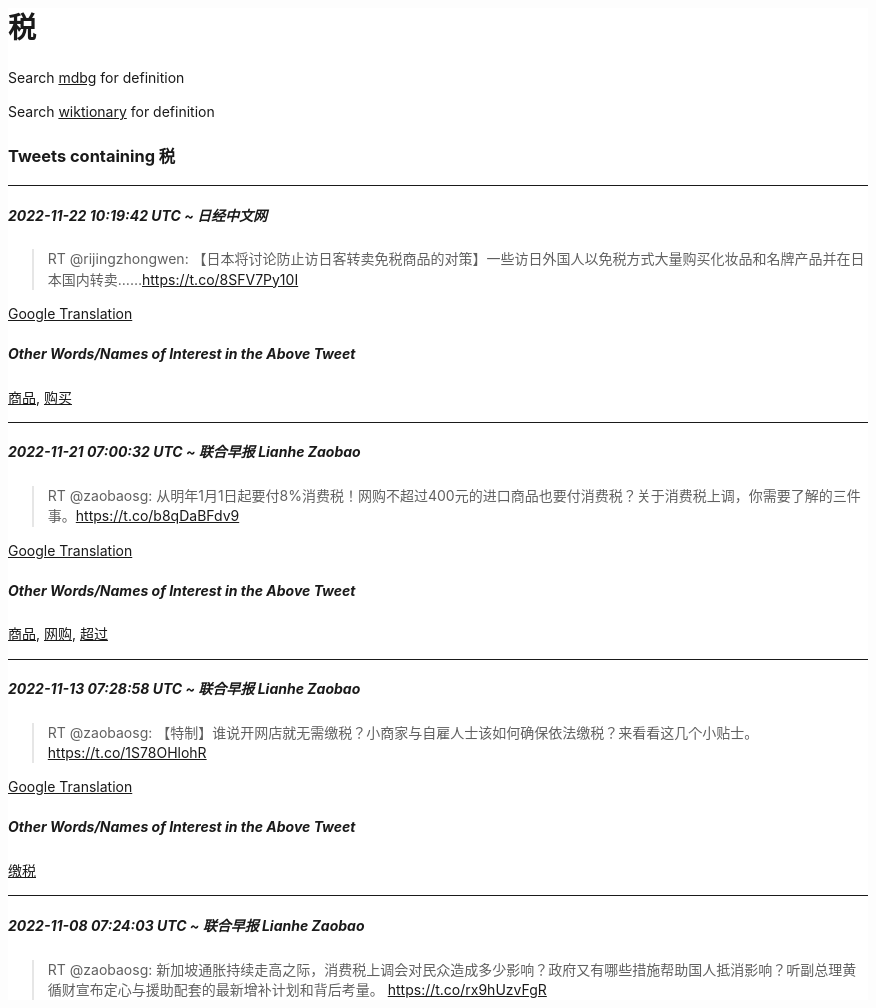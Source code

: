 # 税

Search [mdbg](https://www.mdbg.net/chinese/dictionary?page=worddict&wdrst=0&wdqb=税) for definition

Search [wiktionary](https://en.wiktionary.org/wiki/税) for definition

### Tweets containing 税

___
##### 2022-11-22 10:19:42 UTC ~ 日经中文网
> RT @rijingzhongwen: 【日本将讨论防止访日客转卖免税商品的对策】一些访日外国人以免税方式大量购买化妆品和名牌产品并在日本国内转卖……https://t.co/8SFV7Py10I

[Google Translation](https://translate.google.com/?hi=en&tab=TT&sl=zh-CN&tl=en&op=translate&text=RT+%40rijingzhongwen%3A+%E3%80%90%E6%97%A5%E6%9C%AC%E5%B0%86%E8%AE%A8%E8%AE%BA%E9%98%B2%E6%AD%A2%E8%AE%BF%E6%97%A5%E5%AE%A2%E8%BD%AC%E5%8D%96%E5%85%8D%E7%A8%8E%E5%95%86%E5%93%81%E7%9A%84%E5%AF%B9%E7%AD%96%E3%80%91%E4%B8%80%E4%BA%9B%E8%AE%BF%E6%97%A5%E5%A4%96%E5%9B%BD%E4%BA%BA%E4%BB%A5%E5%85%8D%E7%A8%8E%E6%96%B9%E5%BC%8F%E5%A4%A7%E9%87%8F%E8%B4%AD%E4%B9%B0%E5%8C%96%E5%A6%86%E5%93%81%E5%92%8C%E5%90%8D%E7%89%8C%E4%BA%A7%E5%93%81%E5%B9%B6%E5%9C%A8%E6%97%A5%E6%9C%AC%E5%9B%BD%E5%86%85%E8%BD%AC%E5%8D%96%E2%80%A6%E2%80%A6https%3A%2F%2Ft.co%2F8SFV7Py10I)
##### Other Words/Names of Interest in the Above Tweet
[商品](商品.md), [购买](购买.md)
___
##### 2022-11-21 07:00:32 UTC ~ 联合早报 Lianhe Zaobao
> RT @zaobaosg: 从明年1月1日起要付8%消费税！网购不超过400元的进口商品也要付消费税？关于消费税上调，你需要了解的三件事。https://t.co/b8qDaBFdv9

[Google Translation](https://translate.google.com/?hi=en&tab=TT&sl=zh-CN&tl=en&op=translate&text=RT+%40zaobaosg%3A+%E4%BB%8E%E6%98%8E%E5%B9%B41%E6%9C%881%E6%97%A5%E8%B5%B7%E8%A6%81%E4%BB%988%25%E6%B6%88%E8%B4%B9%E7%A8%8E%EF%BC%81%E7%BD%91%E8%B4%AD%E4%B8%8D%E8%B6%85%E8%BF%87400%E5%85%83%E7%9A%84%E8%BF%9B%E5%8F%A3%E5%95%86%E5%93%81%E4%B9%9F%E8%A6%81%E4%BB%98%E6%B6%88%E8%B4%B9%E7%A8%8E%EF%BC%9F%E5%85%B3%E4%BA%8E%E6%B6%88%E8%B4%B9%E7%A8%8E%E4%B8%8A%E8%B0%83%EF%BC%8C%E4%BD%A0%E9%9C%80%E8%A6%81%E4%BA%86%E8%A7%A3%E7%9A%84%E4%B8%89%E4%BB%B6%E4%BA%8B%E3%80%82https%3A%2F%2Ft.co%2Fb8qDaBFdv9)
##### Other Words/Names of Interest in the Above Tweet
[商品](商品.md), [网购](网购.md), [超过](超过.md)
___
##### 2022-11-13 07:28:58 UTC ~ 联合早报 Lianhe Zaobao
> RT @zaobaosg: 【特制】谁说开网店就无需缴税？小商家与自雇人士该如何确保依法缴税？来看看这几个小贴士。https://t.co/1S78OHlohR

[Google Translation](https://translate.google.com/?hi=en&tab=TT&sl=zh-CN&tl=en&op=translate&text=RT+%40zaobaosg%3A+%E3%80%90%E7%89%B9%E5%88%B6%E3%80%91%E8%B0%81%E8%AF%B4%E5%BC%80%E7%BD%91%E5%BA%97%E5%B0%B1%E6%97%A0%E9%9C%80%E7%BC%B4%E7%A8%8E%EF%BC%9F%E5%B0%8F%E5%95%86%E5%AE%B6%E4%B8%8E%E8%87%AA%E9%9B%87%E4%BA%BA%E5%A3%AB%E8%AF%A5%E5%A6%82%E4%BD%95%E7%A1%AE%E4%BF%9D%E4%BE%9D%E6%B3%95%E7%BC%B4%E7%A8%8E%EF%BC%9F%E6%9D%A5%E7%9C%8B%E7%9C%8B%E8%BF%99%E5%87%A0%E4%B8%AA%E5%B0%8F%E8%B4%B4%E5%A3%AB%E3%80%82https%3A%2F%2Ft.co%2F1S78OHlohR)
##### Other Words/Names of Interest in the Above Tweet
[缴税](缴税.md)
___
##### 2022-11-08 07:24:03 UTC ~ 联合早报 Lianhe Zaobao
> RT @zaobaosg: 新加坡通胀持续走高之际，消费税上调会对民众造成多少影响？政府又有哪些措施帮助国人抵消影响？听副总理黄循财宣布定心与援助配套的最新增补计划和背后考量。 https://t.co/rx9hUzvFgR
